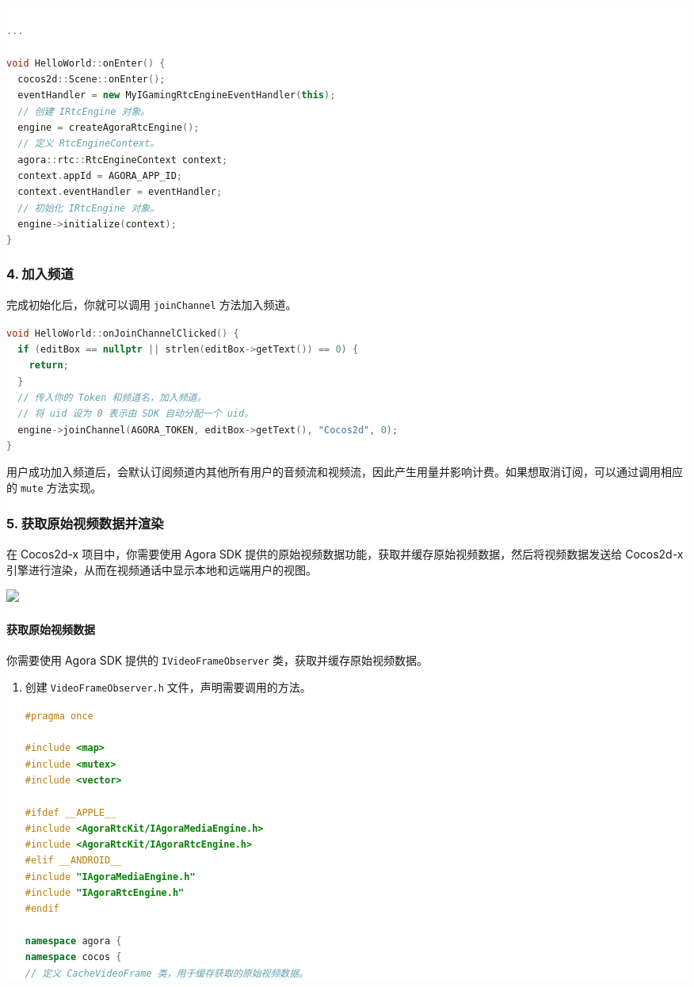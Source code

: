 ```c++

...

void HelloWorld::onEnter() {
  cocos2d::Scene::onEnter();
  eventHandler = new MyIGamingRtcEngineEventHandler(this);
  // 创建 IRtcEngine 对象。
  engine = createAgoraRtcEngine();
  // 定义 RtcEngineContext。
  agora::rtc::RtcEngineContext context;
  context.appId = AGORA_APP_ID;
  context.eventHandler = eventHandler;
  // 初始化 IRtcEngine 对象。
  engine->initialize(context);
}
```

### 4. 加入频道

完成初始化后，你就可以调用 `joinChannel` 方法加入频道。

```c++
void HelloWorld::onJoinChannelClicked() {
  if (editBox == nullptr || strlen(editBox->getText()) == 0) {
    return;
  }
  // 传入你的 Token 和频道名，加入频道。
  // 将 uid 设为 0 表示由 SDK 自动分配一个 uid。
  engine->joinChannel(AGORA_TOKEN, editBox->getText(), "Cocos2d", 0);
}
```

<div class="alert note">用户成功加入频道后，会默认订阅频道内其他所有用户的音频流和视频流，因此产生用量并影响计费。如果想取消订阅，可以通过调用相应的 <code>mute</code> 方法实现。</div>

### 5. 获取原始视频数据并渲染

在 Cocos2d-x 项目中，你需要使用 Agora SDK 提供的原始视频数据功能，获取并缓存原始视频数据，然后将视频数据发送给 Cocos2d-x 引擎进行渲染，从而在视频通话中显示本地和远端用户的视图。

![](https://web-cdn.agora.io/docs-files/1607521137759)

#### 获取原始视频数据

你需要使用 Agora SDK 提供的 `IVideoFrameObserver` 类，获取并缓存原始视频数据。

1. 创建 `VideoFrameObserver.h` 文件，声明需要调用的方法。

   ```c++
   #pragma once

   #include <map>
   #include <mutex>
   #include <vector>

   #ifdef __APPLE__
   #include <AgoraRtcKit/IAgoraMediaEngine.h>
   #include <AgoraRtcKit/IAgoraRtcEngine.h>
   #elif __ANDROID__
   #include "IAgoraMediaEngine.h"
   #include "IAgoraRtcEngine.h"
   #endif

   namespace agora {
   namespace cocos {
   // 定义 CacheVideoFrame 类，用于缓存获取的原始视频数据。
   ```